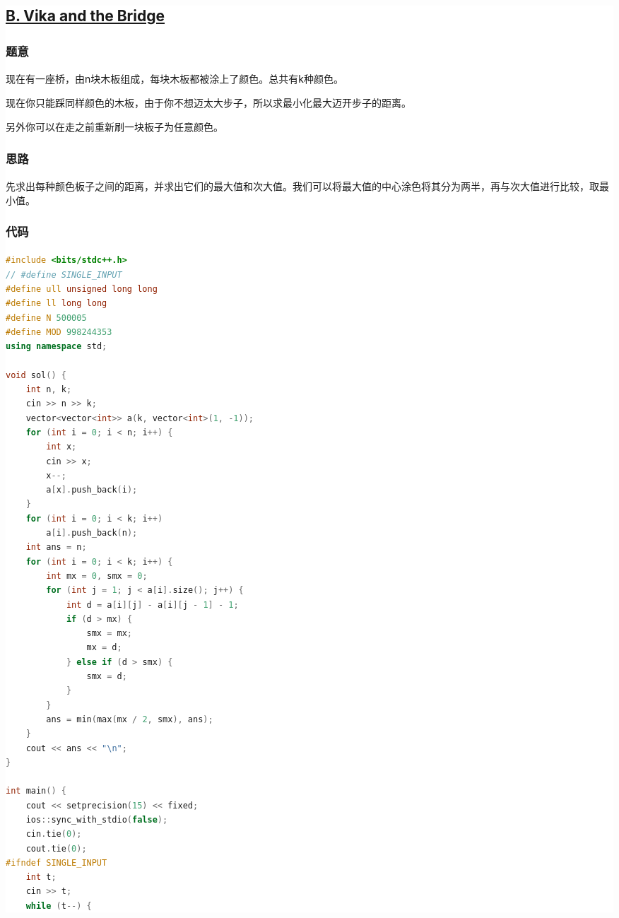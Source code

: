 ## [B. Vika and the Bridge](https://codeforces.com/contest/1848/problem/B)

### 题意

现在有一座桥，由n块木板组成，每块木板都被涂上了颜色。总共有k种颜色。

现在你只能踩同样颜色的木板，由于你不想迈太大步子，所以求最小化最大迈开步子的距离。

另外你可以在走之前重新刷一块板子为任意颜色。

### 思路

先求出每种颜色板子之间的距离，并求出它们的最大值和次大值。我们可以将最大值的中心涂色将其分为两半，再与次大值进行比较，取最小值。

### 代码

``` cpp
#include <bits/stdc++.h>
// #define SINGLE_INPUT
#define ull unsigned long long
#define ll long long
#define N 500005
#define MOD 998244353
using namespace std;

void sol() {
    int n, k;
    cin >> n >> k;
    vector<vector<int>> a(k, vector<int>(1, -1));
    for (int i = 0; i < n; i++) {
        int x;
        cin >> x;
        x--;
        a[x].push_back(i);
    }
    for (int i = 0; i < k; i++)
        a[i].push_back(n);
    int ans = n;
    for (int i = 0; i < k; i++) {
        int mx = 0, smx = 0;
        for (int j = 1; j < a[i].size(); j++) {
            int d = a[i][j] - a[i][j - 1] - 1;
            if (d > mx) {
                smx = mx;
                mx = d;
            } else if (d > smx) {
                smx = d;
            }
        }
        ans = min(max(mx / 2, smx), ans);
    }
    cout << ans << "\n";
}

int main() {
    cout << setprecision(15) << fixed;
    ios::sync_with_stdio(false);
    cin.tie(0);
    cout.tie(0);
#ifndef SINGLE_INPUT
    int t;
    cin >> t;
    while (t--) {
```